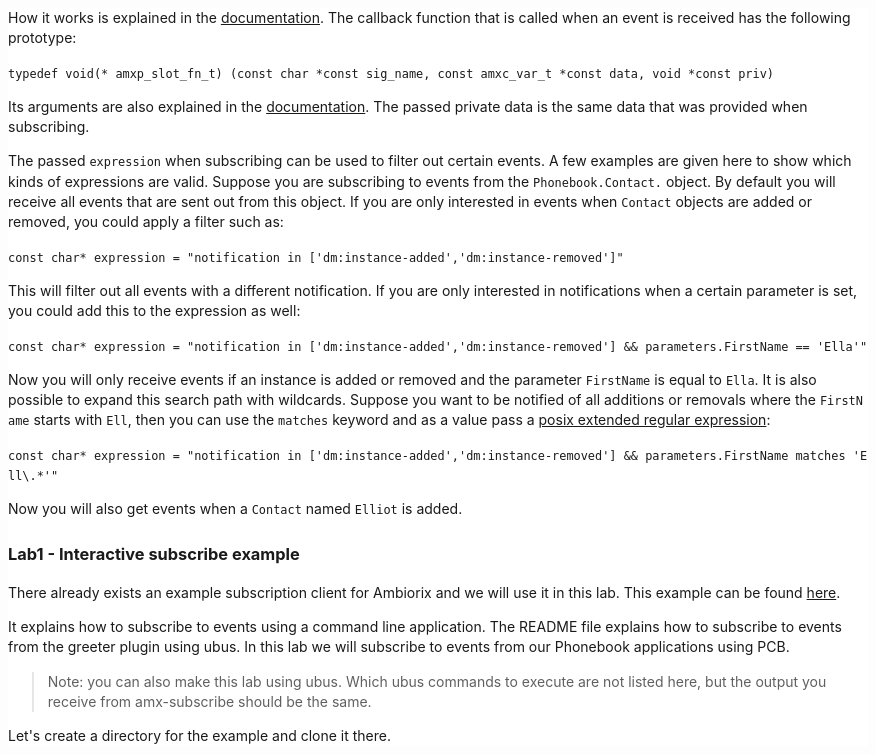 How it works is explained in the [documentation](https://soft.at.home.gitlab.io/ambiorix/libraries/libamxb/master/dc/d54/a00094.html#ga9ad6c052f5f2494b73c5d8f296729ef4). The callback function that is called when an event is received has the following prototype:

```
typedef void(* amxp_slot_fn_t) (const char *const sig_name, const amxc_var_t *const data, void *const priv)
```

Its arguments are also explained in the [documentation](https://soft.at.home.gitlab.io/ambiorix/libraries/libamxp/master/d2/d79/a00051.html#ga26f72e3fe02d7ba95264f44c9b7d3c6f). The passed private data is the same data that was provided when subscribing.

The passed `expression` when subscribing can be used to filter out certain events. A few examples are given here to show which kinds of expressions are valid. Suppose you are subscribing to events from the `Phonebook.Contact.` object. By default you will receive all events that are sent out from this object. If you are only interested in events when `Contact` objects are added or removed, you could apply a filter such as:

```
const char* expression = "notification in ['dm:instance-added','dm:instance-removed']"
```

This will filter out all events with a different notification. If you are only interested in notifications when a certain parameter is set, you could add this to the expression as well:

```
const char* expression = "notification in ['dm:instance-added','dm:instance-removed'] && parameters.FirstName == 'Ella'"
```

Now you will only receive events if an instance is added or removed and the parameter `FirstName` is equal to `Ella`. It is also possible to expand this search path with wildcards. Suppose you want to be notified of all additions or removals where the `FirstName` starts with `Ell`, then you can use the `matches` keyword and as a value pass a [posix extended regular expression](https://www.gnu.org/software/findutils/manual/html_node/find_html/posix_002dextended-regular-expression-syntax.html):

```
const char* expression = "notification in ['dm:instance-added','dm:instance-removed'] && parameters.FirstName matches 'Ell\.*'"
```

Now you will also get events when a `Contact` named `Elliot` is added.

### Lab1 - Interactive subscribe example

There already exists an example subscription client for Ambiorix and we will use it in this lab. This example can be found [here](https://gitlab.com/prpl-foundation/components/ambiorix/examples/baapi/subscribe).

It explains how to subscribe to events using a command line application. The README file explains how to subscribe to events from the greeter plugin using ubus. In this lab we will subscribe to events from our Phonebook applications using PCB.


> Note: you can also make this lab using ubus. Which ubus commands to execute are not listed here, but the output you receive from amx-subscribe should be the same.

Let's create a directory for the example and clone it there.
